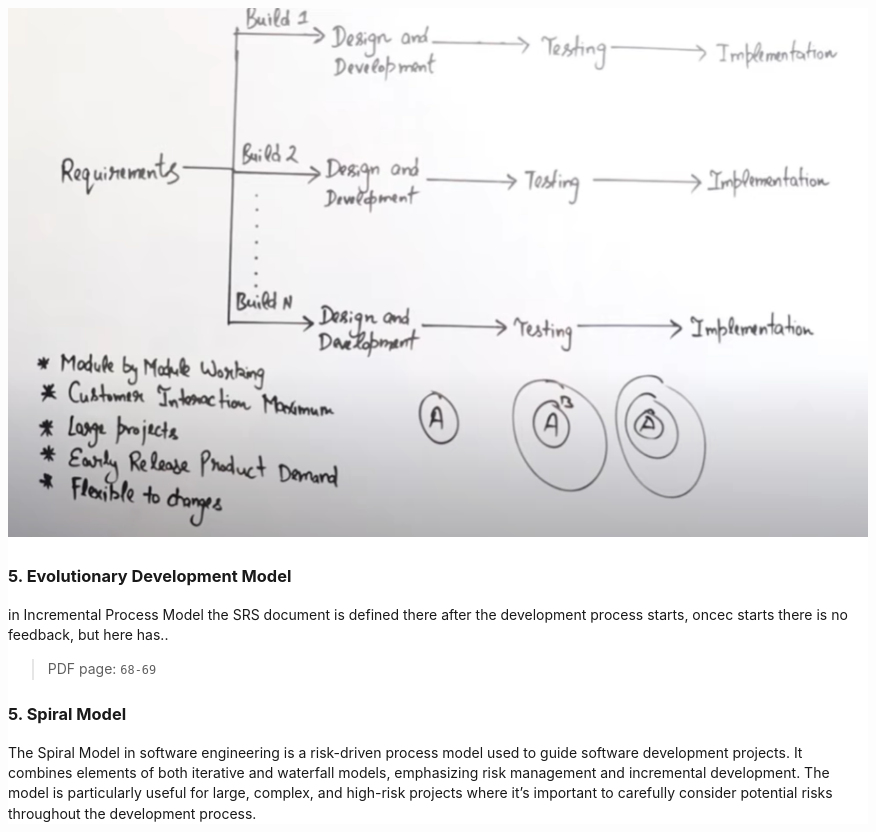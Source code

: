 ![alt text](image-10.png)

### 5. Evolutionary Development Model

in Incremental Process Model the SRS document is defined there after the development process starts, oncec starts there is no feedback, but here has..

> PDF page: `68-69`

### 5. Spiral Model

The Spiral Model in software engineering is a risk-driven process model used to guide software development projects. It combines elements of both iterative and waterfall models, emphasizing risk management and incremental development. The model is particularly useful for large, complex, and high-risk projects where it’s important to carefully consider potential risks throughout the development process.
